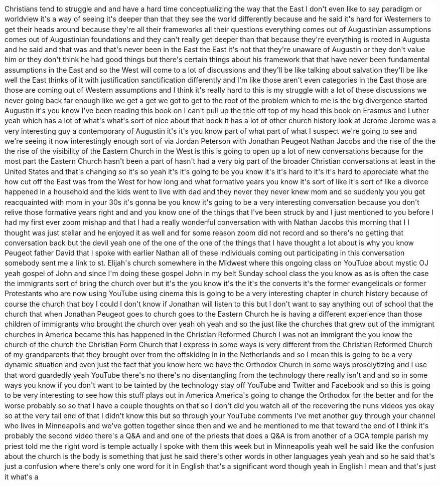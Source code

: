 Christians tend to struggle and and have a hard time conceptualizing the way that the East I don't even like to say paradigm or worldview it's a way of seeing it's deeper than that they see the world differently because and he said it's hard for Westerners to get their heads around because they're all their frameworks all their questions everything comes out of Augustinian assumptions comes out of Augustinian foundations and they can't really get deeper than that because they're everything is rooted in Augusta and he said and that was and that's never been in the East the East it's not that they're unaware of Augustin or they don't value him or they don't think he had good things but there's certain things about his framework that that have never been fundamental assumptions in the East and so the West will come to a lot of discussions and they'll be like talking about salvation they'll be like well the East thinks of it with justification sanctification differently and I'm like those aren't even categories in the East those are those are coming out of Western assumptions and I think it's really hard to this is my struggle with a lot of these discussions we never going back far enough like we get a get we got to get to the root of the problem which to me is the big divergence started Augustin it's you know I've been reading this book on I can't pull up the title off top of my head this book on Erasmus and Luther yeah which has a lot of what's what's sort of nice about that book it has a lot of other church history look at Jerome Jerome was a very interesting guy a contemporary of Augustin it's it's you know part of what part of what I suspect we're going to see and we're seeing it now interestingly enough sort of via Jordan Peterson with Jonathan Peugeot Nathan Jacobs and the rise of the the the rise of the visibility of the Eastern Church in the West is this is going to open up a lot of new conversations because for the most part the Eastern Church hasn't been a part of hasn't had a very big part of the broader Christian conversations at least in the United States and that's changing so it's so yeah it's it's going to be you know it's it's hard to it's it's hard to appreciate what the how cut off the East was from the West for how long and what formative years you know it's sort of like it's sort of like a divorce happened in a household and the kids went to live with dad and they never they never knew mom and so suddenly you you get reacquainted with mom in your 30s it's gonna be you know it's going to be a very interesting conversation because you don't relive those formative years right and and you know one of the things that I've been struck by and I just mentioned to you before I had my first ever zoom mishap and that I had a really wonderful conversation with with Nathan Jacobs this morning that I I thought was just stellar and he enjoyed it as well and for some reason zoom did not record and so there's no getting that conversation back but the devil yeah one of the one of the one of the things that I have thought a lot about is why you know Peugeot father David that I spoke with earlier Nathan all of these individuals coming out participating in this conversation somebody sent me a link to st. Elijah's church somewhere in the Midwest where this ongoing class on YouTube about mystic OJ yeah gospel of John and since I'm doing these gospel John in my belt Sunday school class the you know as as is often the case the immigrants sort of bring the church over but it's the you know it's the it's the converts it's the former evangelicals or former Protestants who are now using YouTube using cinema this is going to be a very interesting chapter in church history because of course the church that boy I could I don't know if Jonathan will listen to this but I don't want to say anything out of school that the church that when Jonathan Peugeot goes to church goes to the Eastern Church he is having a different experience than those children of immigrants who brought the church over yeah oh yeah and so the just like the churches that grew out of the immigrant churches in America became this has happened in the Christian Reformed Church I was not an immigrant the you know the church of the church the Christian Form Church that I express in some ways is very different from the Christian Reformed Church of my grandparents that they brought over from the offskiding in in the Netherlands and so I mean this is going to be a very dynamic situation and even just the fact that you know here we have the Orthodox Church in some ways proselytizing and I use that word guardedly yeah YouTube there's no there's no disentangling from the technology there really isn't and and so in some ways you know if you don't want to be tainted by the technology stay off YouTube and Twitter and Facebook and so this is going to be very interesting to see how this stuff plays out in America America's going to change the Orthodox for the better and for the worse probably so so that I have a couple thoughts on that so I don't did you watch all of the recovering the nuns videos yes okay so at the very tail end of that I didn't know this but so through your YouTube comments I've met another guy through your channel who lives in Minneapolis and we've gotten together since then and we and he mentioned to me that toward the end of I think it's probably the second video there's a Q&A and and one of the priests that does a Q&A is from another of a OCA temple parish my priest told me the right word is temple actually I spoke with them this week but in Minneapolis yeah well he said like the confusion about the church is the body is something that just he said there's other words in other languages yeah yeah and so he said that's just a confusion where there's only one word for it in English that's a significant word though yeah in English I mean and that's just it what's a